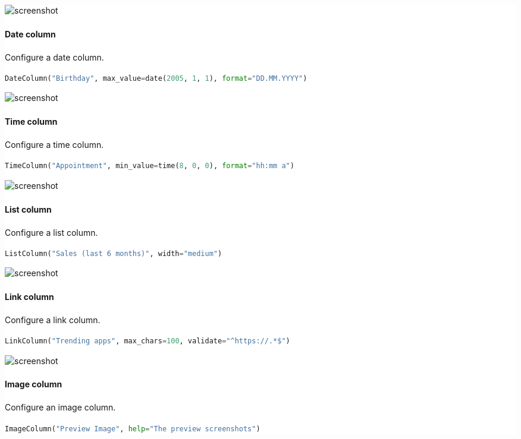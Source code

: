 <RefCard href="/library/api-reference/data/st.column_config/st.column_config.datecolumn">
<Image pure alt="screenshot" src="/images/api/column_config.datecolumn.jpg" />

#### Date column

Configure a date column.

```python
DateColumn("Birthday", max_value=date(2005, 1, 1), format="DD.MM.YYYY")
```

</RefCard>

<RefCard href="/library/api-reference/data/st.column_config/st.column_config.timecolumn">
<Image pure alt="screenshot" src="/images/api/column_config.timecolumn.jpg" />

#### Time column

Configure a time column.

```python
TimeColumn("Appointment", min_value=time(8, 0, 0), format="hh:mm a")
```

</RefCard>
<RefCard href="/library/api-reference/data/st.column_config/st.column_config.listcolumn">
<Image pure alt="screenshot" src="/images/api/column_config.listcolumn.jpg" />

#### List column

Configure a list column.

```python
ListColumn("Sales (last 6 months)", width="medium")
```

</RefCard>

<RefCard href="/library/api-reference/data/st.column_config/st.column_config.linkcolumn">
<Image pure alt="screenshot" src="/images/api/column_config.linkcolumn.jpg" />

#### Link column

Configure a link column.

```python
LinkColumn("Trending apps", max_chars=100, validate="^https://.*$")
```

</RefCard>

<RefCard href="/library/api-reference/data/st.column_config/st.column_config.imagecolumn">
<Image pure alt="screenshot" src="/images/api/column_config.imagecolumn.jpg" />

#### Image column

Configure an image column.

```python
ImageColumn("Preview Image", help="The preview screenshots")
```
